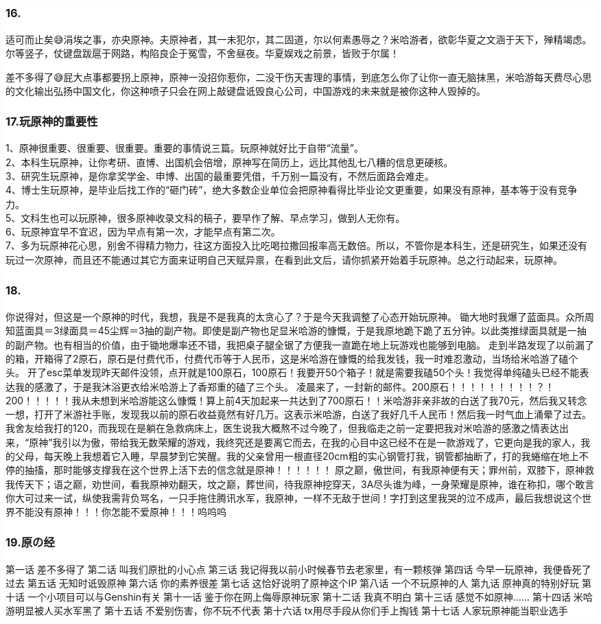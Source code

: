 ### 16.

适可而止矣😅涓埃之事，亦央原神。夫原神者，其一未犯尔，其二固道，尔以何素愚辱之？米哈游者，欲彰华夏之文涵于天下，殚精竭虑。尔等竖子，仗键盘跋扈于网路，构陷良企于冤雪，不舍昼夜。华夏娱戏之前景，皆败于尔属！

差不多得了😅屁大点事都要拐上原神，原神一没招你惹你，二没干伤天害理的事情，到底怎么你了让你一直无脑抹黑，米哈游每天费尽心思的文化输出弘扬中国文化，你这种喷子只会在网上敲键盘诋毁良心公司，中国游戏的未来就是被你这种人毁掉的。

### 17.玩原神的重要性

1、原神很重要、很重要、很重要。重要的事情说三篇。玩原神就好比于自带“流量”。  
2、本科生玩原神，让你考研、直博、出国机会倍增，原神写在简历上，远比其他乱七八糟的信息更硬核。  
3、研究生玩原神，是你拿奖学金、申博、出国的最重要凭借，千万别一篇没有，不然后面路会难走。  
4、博士生玩原神，是毕业后找工作的“砸门砖”，绝大多数企业单位会把原神看得比毕业论文更重要，如果没有原神，基本等于没有竞争力。  
5、文科生也可以玩原神，很多原神收录文科的稿子，要早作了解、早点学习，做到人无你有。  
6、玩原神宜早不宜迟，因为早点有第一次，才能早点有第二次。  
7、多为玩原神花心思，别舍不得精力物力，往这方面投入比吃喝拉撒回报率高无数倍。所以，不管你是本科生，还是研究生，如果还没有玩过一次原神，而且还不能通过其它方面来证明自己天赋异禀，在看到此文后，请你抓紧开始着手玩原神。总之行动起来，玩原神。


### 18.

你说得对，但这是一个原神的时代，我想，我是不是我真的太贪心了？于是今天我调整了心态开始玩原神。
锄大地时我爆了蓝面具。众所周知蓝面具＝3绿面具＝45尘辉＝3抽的副产物。即使是副产物也足显米哈游的慷慨，于是我原地跪下跪了五分钟。以此类推绿面具就是一抽的副产物。也有相当的价值，由于锄地爆率还不错，我把桌子腿全锯了方便我一直跪在地上玩游戏也能够到电脑。
走到半路发现了以前漏了的箱，开箱得了2原石，原石是付费代币，付费代币等于人民币，这是米哈游在慷慨的给我发钱，我一时难忍激动，当场给米哈游了磕个头。
开了esc菜单发现昨天邮件没领，点开就是100原石，100原石！我要开50个箱子！就是需要我磕50个头！我觉得单纯磕头已经不能表达我的感激了，于是我沐浴更衣给米哈游上了香郑重的磕了三个头。
凌晨来了，一封新的邮件。200原石！！！！！！！！！？！200！！！！！我从未想到米哈游能这么慷慨！算上前4天加起来一共达到了700原石！！米哈游非亲非故的白送了我70元，然后我又转念一想，打开了米游社手账，发现我以前的原石收益竟然有好几万。这表示米哈游，白送了我好几千人民币！然后我一时气血上涌晕了过去。
我舍友给我打的120，而我现在是躺在急救病床上，医生说我大概熬不过今晚了，但我临走之前一定要把我对米哈游的感激之情表达出来，“原神”我引以为傲，带给我无数荣耀的游戏，我终究还是要离它而去，在我的心目中这已经不在是一款游戏了，它更向是我的家人，我的父母，每天晚上我想着它入睡，早晨梦到它笑醒。我的父亲曾用一根直径20cm粗的实心钢管打我，钢管都抽断了，打的我蜷缩在地上不停的抽搐，那时能够支撑我在这个世界上活下去的信念就是原神！！！！！！
原之巅，傲世间，有我原神便有天；罪州前，双膝下，原神救我传天下；语之巅，劝世间，看我原神劝翻天，坟之巅，葬世间，待我原神挖穿天，3A尽头谁为峰，一身荣耀是原神，谁在称扣，哪个敢言你大可过来一试，纵使我需背负骂名，一只手拖住腾讯水军，我原神，一样不无敌于世间！字打到这里我哭的泣不成声，最后我想说这个世界不能没有原神！！！你怎能不爱原神！！！呜呜呜

### 19.原の经

第一话 差不多得了
第二话 叫我们原批的小心点
第三话 我记得我以前小时候春节去老家里，有一颗核弹
第四话 今早一玩原神，我便昏死了过去
第五话 无知时诋毁原神
第六话 你的素养很差
第七话 这恰好说明了原神这个IP
第八话 一个不玩原神的人
第九话 原神真的特别好玩
第十话 一个小项目可以与Genshin有关
第十一话 鉴于你在网上侮辱原神玩家
第十二话 我真不明白
第十三话 感觉不如原神……
第十四话 米哈游明显被人买水军黑了
第十五话 不爱别伤害，你不玩不代表
第十六话 tx用尽手段从你们手上掏钱
第十七话 人家玩原神能当职业选手
